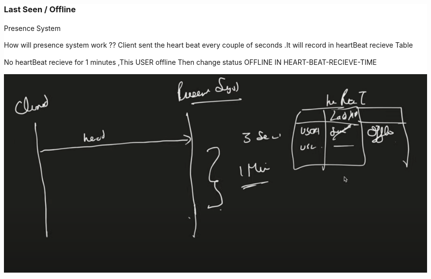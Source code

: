 ### Last Seen / Offline

Presence System 

How will presence system work ??
Client sent the heart beat every couple of seconds  .It will record in heartBeat recieve Table

No heartBeat recieve  for 1 minutes ,This USER offline Then change status OFFLINE
IN HEART-BEAT-RECIEVE-TIME

![Alt text](image-80.png)







